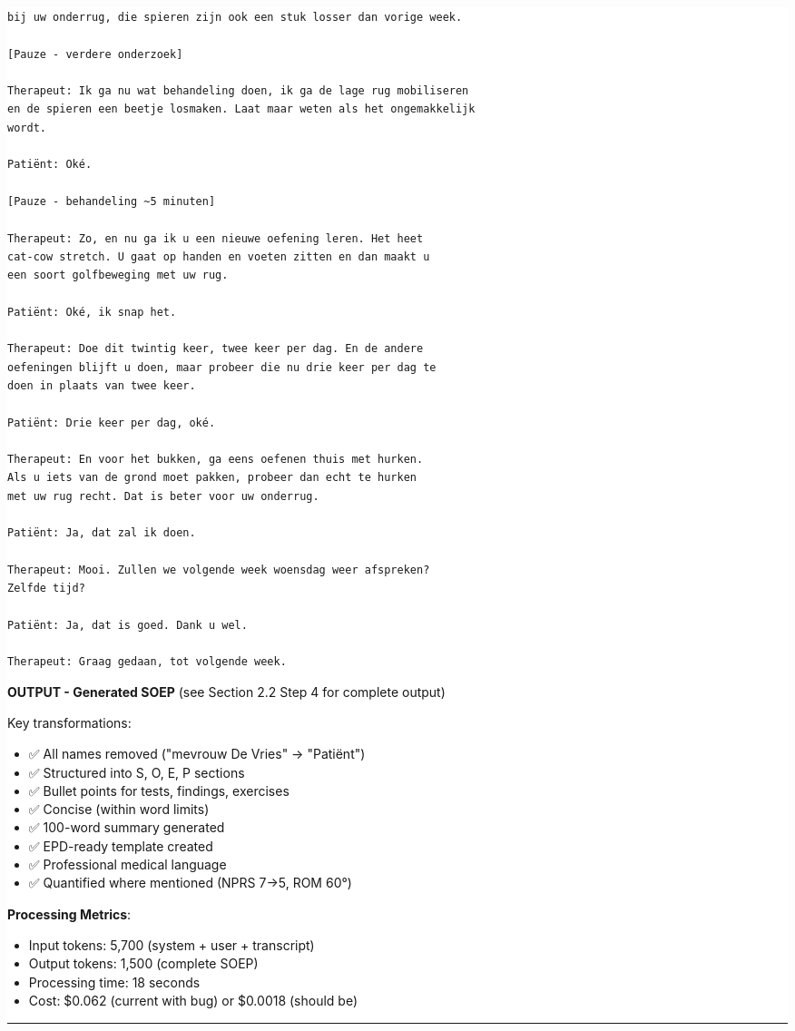 ```
bij uw onderrug, die spieren zijn ook een stuk losser dan vorige week.

[Pauze - verdere onderzoek]

Therapeut: Ik ga nu wat behandeling doen, ik ga de lage rug mobiliseren
en de spieren een beetje losmaken. Laat maar weten als het ongemakkelijk
wordt.

Patiënt: Oké.

[Pauze - behandeling ~5 minuten]

Therapeut: Zo, en nu ga ik u een nieuwe oefening leren. Het heet
cat-cow stretch. U gaat op handen en voeten zitten en dan maakt u
een soort golfbeweging met uw rug.

Patiënt: Oké, ik snap het.

Therapeut: Doe dit twintig keer, twee keer per dag. En de andere
oefeningen blijft u doen, maar probeer die nu drie keer per dag te
doen in plaats van twee keer.

Patiënt: Drie keer per dag, oké.

Therapeut: En voor het bukken, ga eens oefenen thuis met hurken.
Als u iets van de grond moet pakken, probeer dan echt te hurken
met uw rug recht. Dat is beter voor uw onderrug.

Patiënt: Ja, dat zal ik doen.

Therapeut: Mooi. Zullen we volgende week woensdag weer afspreken?
Zelfde tijd?

Patiënt: Ja, dat is goed. Dank u wel.

Therapeut: Graag gedaan, tot volgende week.
```

**OUTPUT - Generated SOEP** (see Section 2.2 Step 4 for complete output)

Key transformations:
- ✅ All names removed ("mevrouw De Vries" → "Patiënt")
- ✅ Structured into S, O, E, P sections
- ✅ Bullet points for tests, findings, exercises
- ✅ Concise (within word limits)
- ✅ 100-word summary generated
- ✅ EPD-ready template created
- ✅ Professional medical language
- ✅ Quantified where mentioned (NPRS 7→5, ROM 60°)

**Processing Metrics**:
- Input tokens: 5,700 (system + user + transcript)
- Output tokens: 1,500 (complete SOEP)
- Processing time: 18 seconds
- Cost: $0.062 (current with bug) or $0.0018 (should be)

---